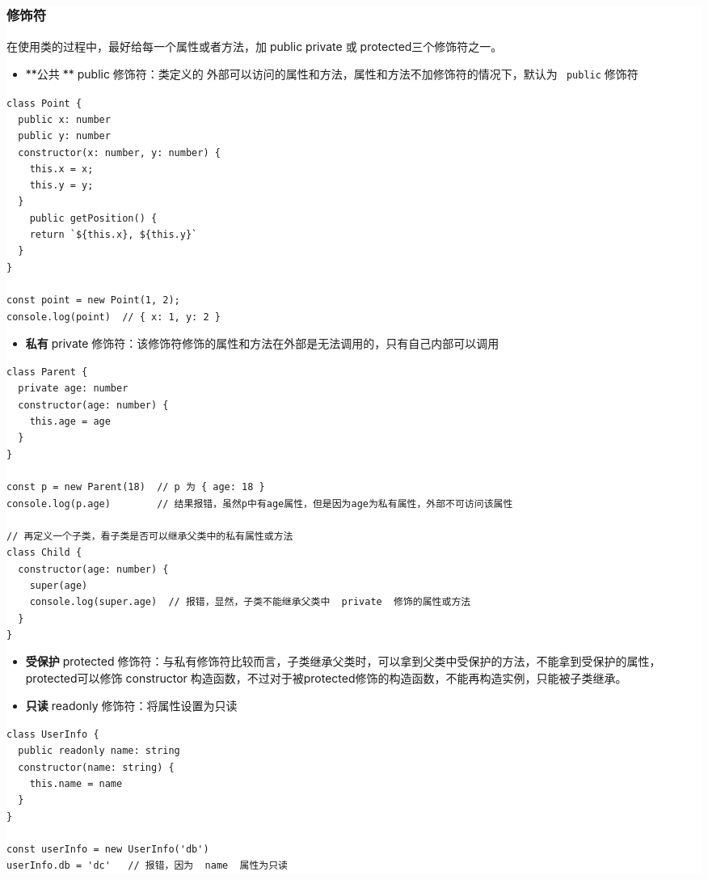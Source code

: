 ### 修饰符

在使用类的过程中，最好给每一个属性或者方法，加  public  private 或  protected三个修饰符之一。

- **公共 ** public  修饰符：类定义的  外部可以访问的属性和方法，属性和方法不加修饰符的情况下，默认为 ` public`  修饰符

```tsx
class Point {
  public x: number
  public y: number
  constructor(x: number, y: number) {
    this.x = x;
    this.y = y;
  }
	public getPosition() {
    return `${this.x}, ${this.y}`
  }
}

const point = new Point(1, 2);
console.log(point)  // { x: 1, y: 2 }
```

- **私有**  private  修饰符：该修饰符修饰的属性和方法在外部是无法调用的，只有自己内部可以调用

```tsx
class Parent {
  private age: number
  constructor(age: number) {
    this.age = age
  }
}

const p = new Parent(18)  // p 为 { age: 18 }
console.log(p.age)        // 结果报错，虽然p中有age属性，但是因为age为私有属性，外部不可访问该属性

// 再定义一个子类，看子类是否可以继承父类中的私有属性或方法
class Child {
  constructor(age: number) {
    super(age)
    console.log(super.age)  // 报错，显然，子类不能继承父类中  private  修饰的属性或方法
  }
}
```

- **受保护**  protected  修饰符：与私有修饰符比较而言，子类继承父类时，可以拿到父类中受保护的方法，不能拿到受保护的属性，protected可以修饰  constructor  构造函数，不过对于被protected修饰的构造函数，不能再构造实例，只能被子类继承。



- **只读**  readonly  修饰符：将属性设置为只读

```tsx
class UserInfo {
  public readonly name: string
  constructor(name: string) {
    this.name = name
  }
}

const userInfo = new UserInfo('db')
userInfo.db = 'dc'   // 报错，因为  name  属性为只读
```
